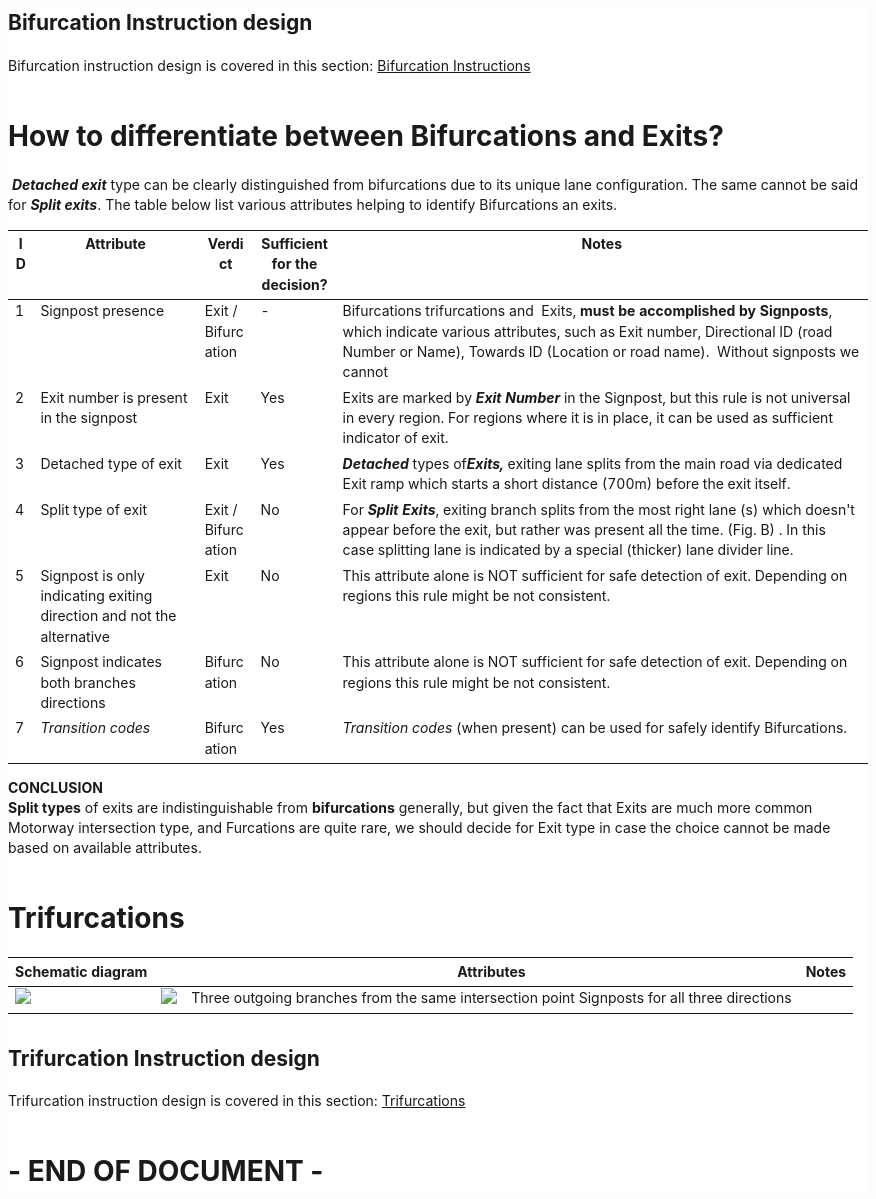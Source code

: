 Bifurcation Instruction design
------------------------------

Bifurcation instruction design is covered in this section: [Bifurcation Instructions](https://github.com/tomtom-internal/nie-ux-spec/blob/main/Instructions/Furcations%20-%20%20Bifurkations%2C%20Trifurcation%2C%20Exits%20%20/Bifurcation%20Instructions%20%20/Bifurcation_Instructions.md)

**How to differentiate between Bifurcations and Exits?**
========================================================

 _**Detached exit**_ type can be clearly distinguished from bifurcations due to its unique lane configuration. The same cannot be said for _**Split exits**_. The table below list various attributes helping to identify Bifurcations an exits.

| **ID** | **Attribute** | **Verdict** | **Sufficient for the decision?** | **Notes** |
|---|---|---|---|---|
| 1 | Signpost presence | Exit / Bifurcation | \- | Bifurcations trifurcations and  Exits, **must be accomplished by Signposts**, which indicate various attributes, such as Exit number, Directional ID (road Number or Name), Towards ID (Location or road name).  Without signposts we cannot |
| 2 | Exit number is present in the signpost | Exit | Yes | Exits are marked by ***Exit Number*** in the Signpost, but this rule is not universal in every region. For regions where it is in place, it can be used as sufficient indicator of exit. |
| 3 | Detached type of exit | Exit | Yes | ***Detached*** types of***Exits,*** exiting lane splits from the main road via dedicated Exit ramp which starts a short distance (700m) before the exit itself. |
| 4 | Split type of exit | Exit / Bifurcation | No | For ***Split Exits***, exiting branch splits from the most right lane (s) which doesn't appear before the exit, but rather was present all the time. (Fig. B) . In this case splitting lane is indicated by a special (thicker) lane divider line. |
| 5 | Signpost is only indicating exiting direction and not the alternative | Exit | No | This attribute alone is NOT sufficient for safe detection of exit. Depending on regions this rule might be not consistent. |
| 6 | Signpost indicates both branches directions | Bifurcation | No | This attribute alone is NOT sufficient for safe detection of exit. Depending on regions this rule might be not consistent. |
| 7 | *Transition codes* | Bifurcation | Yes | *Transition codes* (when present) can be used for safely identify Bifurcations. |

**CONCLUSION**  
**Split types** of exits are indistinguishable from **bifurcations** generally, but given the fact that Exits are much more common Motorway intersection type, and Furcations are quite rare, we should decide for Exit type in case the choice cannot be made based on available attributes.

**Trifurcations**
=================

| **Schematic diagram** |  | **Attributes** | **Notes** |
|---|---|---|---|
| ![](https://confluence.tomtomgroup.com/download/attachments/1125238568/Screenshot%202023-06-13%20at%2014.04.43.png?version=1&amp;modificationDate=1686657900000&amp;api=v2) | ![](https://confluence.tomtomgroup.com/download/attachments/1125238568/D0.png?version=1&amp;modificationDate=1686659101000&amp;api=v2) | Three outgoing branches from the same intersection point  Signposts for all three directions |  |

Trifurcation Instruction design
-------------------------------

Trifurcation instruction design is covered in this section: [Trifurcations](https://github.com/tomtom-internal/nie-ux-spec/blob/main/Instructions/Furcations%20-%20%20Bifurkations%2C%20Trifurcation%2C%20Exits/Trifurcations%20%20/Trifurcations.md)

**\- END OF DOCUMENT -**
========================